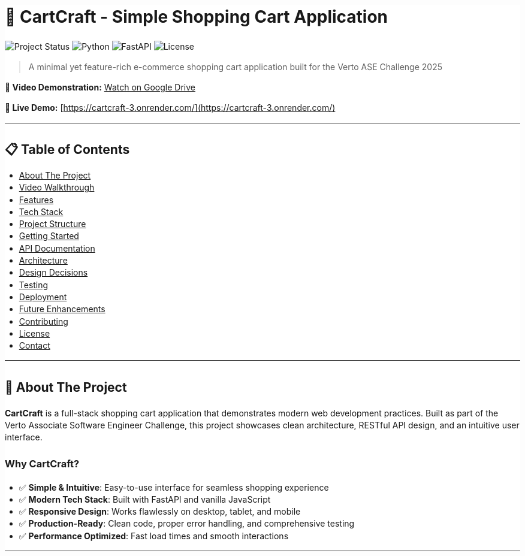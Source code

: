 # 🛒 CartCraft - Simple Shopping Cart Application

![Project Status](https://img.shields.io/badge/status-active-success.svg)
![Python](https://img.shields.io/badge/python-3.8+-blue.svg)
![FastAPI](https://img.shields.io/badge/FastAPI-0.100+-green.svg)
![License](https://img.shields.io/badge/license-MIT-blue.svg)

> A minimal yet feature-rich e-commerce shopping cart application built for the Verto ASE Challenge 2025

**🎥 Video Demonstration:** [Watch on Google Drive](https://drive.google.com/file/d/15KO2hlPmsXrTp2jSQ8rDBTbe_kse7FNQ/view?usp=sharing)

**🚀 Live Demo:** [https://cartcraft-3.onrender.com/](https://cartcraft-3.onrender.com/)

---

## 📋 Table of Contents

- [About The Project](#about-the-project)
- [Video Walkthrough](#video-walkthrough)
- [Features](#features)
- [Tech Stack](#tech-stack)
- [Project Structure](#project-structure)
- [Getting Started](#getting-started)
- [API Documentation](#api-documentation)
- [Architecture](#architecture)
- [Design Decisions](#design-decisions)
- [Testing](#testing)
- [Deployment](#deployment)
- [Future Enhancements](#future-enhancements)
- [Contributing](#contributing)
- [License](#license)
- [Contact](#contact)

---

## 🎯 About The Project

**CartCraft** is a full-stack shopping cart application that demonstrates modern web development practices. Built as part of the Verto Associate Software Engineer Challenge, this project showcases clean architecture, RESTful API design, and an intuitive user interface.

### Why CartCraft?

- ✅ **Simple & Intuitive**: Easy-to-use interface for seamless shopping experience
- ✅ **Modern Tech Stack**: Built with FastAPI and vanilla JavaScript
- ✅ **Responsive Design**: Works flawlessly on desktop, tablet, and mobile
- ✅ **Production-Ready**: Clean code, proper error handling, and comprehensive testing
- ✅ **Performance Optimized**: Fast load times and smooth interactions

---